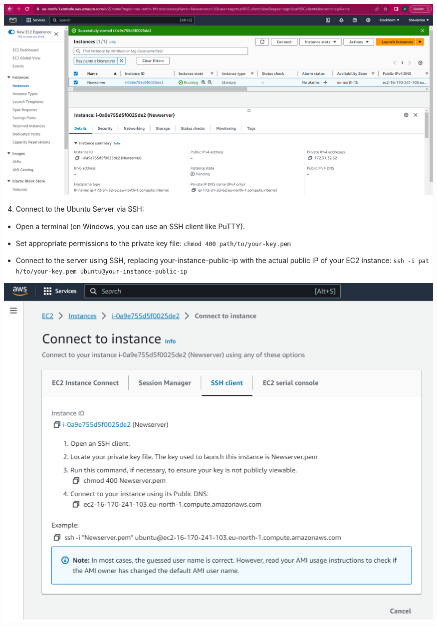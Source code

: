 ![Alt text](<IMAGES/Start instance.PNG>)

4. Connect to the Ubuntu Server via SSH:
- Open a terminal (on Windows, you can use an SSH client like PuTTY).
- Set appropriate permissions to the private key file: `chmod 400 path/to/your-key.pem`

- Connect to the server using SSH, replacing your-instance-public-ip with the actual public IP of your EC2 instance: `ssh -i path/to/your-key.pem ubuntu@your-instance-public-ip`

![Alt text](<IMAGES/AWS ssh client.PNG>)
